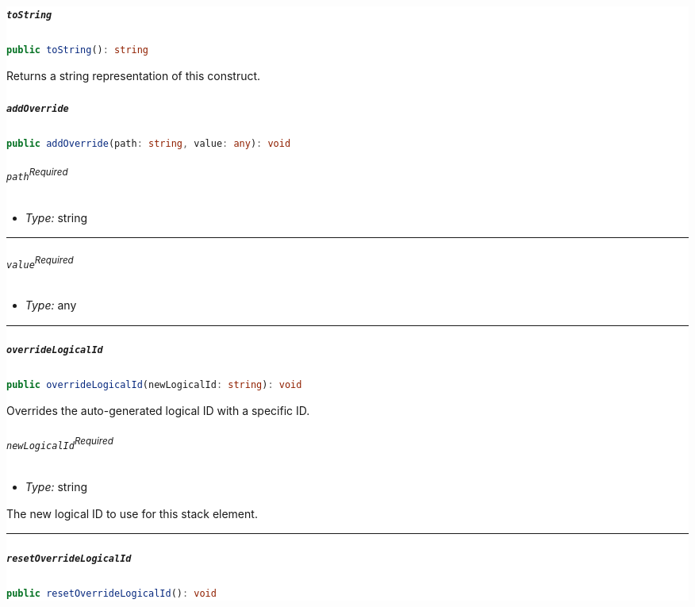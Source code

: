 
##### `toString` <a name="toString" id="@cdktf/provider-gitlab.groupServiceAccount.GroupServiceAccount.toString"></a>

```typescript
public toString(): string
```

Returns a string representation of this construct.

##### `addOverride` <a name="addOverride" id="@cdktf/provider-gitlab.groupServiceAccount.GroupServiceAccount.addOverride"></a>

```typescript
public addOverride(path: string, value: any): void
```

###### `path`<sup>Required</sup> <a name="path" id="@cdktf/provider-gitlab.groupServiceAccount.GroupServiceAccount.addOverride.parameter.path"></a>

- *Type:* string

---

###### `value`<sup>Required</sup> <a name="value" id="@cdktf/provider-gitlab.groupServiceAccount.GroupServiceAccount.addOverride.parameter.value"></a>

- *Type:* any

---

##### `overrideLogicalId` <a name="overrideLogicalId" id="@cdktf/provider-gitlab.groupServiceAccount.GroupServiceAccount.overrideLogicalId"></a>

```typescript
public overrideLogicalId(newLogicalId: string): void
```

Overrides the auto-generated logical ID with a specific ID.

###### `newLogicalId`<sup>Required</sup> <a name="newLogicalId" id="@cdktf/provider-gitlab.groupServiceAccount.GroupServiceAccount.overrideLogicalId.parameter.newLogicalId"></a>

- *Type:* string

The new logical ID to use for this stack element.

---

##### `resetOverrideLogicalId` <a name="resetOverrideLogicalId" id="@cdktf/provider-gitlab.groupServiceAccount.GroupServiceAccount.resetOverrideLogicalId"></a>

```typescript
public resetOverrideLogicalId(): void
```
